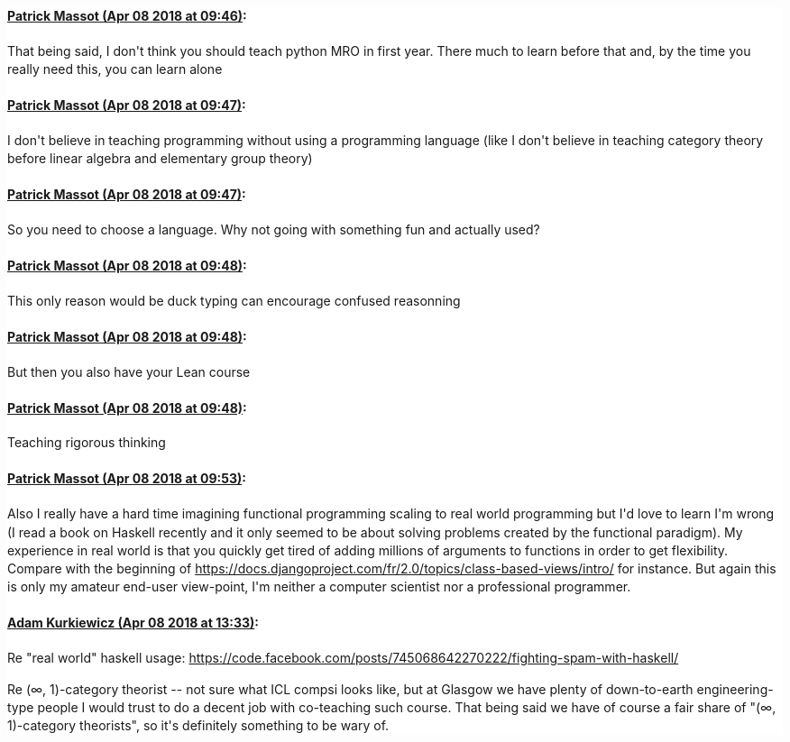 #### [ Patrick Massot (Apr 08 2018 at 09:46)](https://leanprover.zulipchat.com/#narrow/stream/113488-general/topic/how%20is%20OOP%20doing%20in%20the%20%22real%20world%22/near/124790919):
<p>That being said, I don't think you should teach python MRO in first year. There much to learn before that and, by the time you really need this, you can learn alone</p>

#### [ Patrick Massot (Apr 08 2018 at 09:47)](https://leanprover.zulipchat.com/#narrow/stream/113488-general/topic/how%20is%20OOP%20doing%20in%20the%20%22real%20world%22/near/124790925):
<p>I don't believe in teaching programming without using a programming language (like I don't believe in teaching category theory before linear algebra and elementary group theory)</p>

#### [ Patrick Massot (Apr 08 2018 at 09:47)](https://leanprover.zulipchat.com/#narrow/stream/113488-general/topic/how%20is%20OOP%20doing%20in%20the%20%22real%20world%22/near/124790926):
<p>So you need to choose a language. Why not going with something fun and actually used?</p>

#### [ Patrick Massot (Apr 08 2018 at 09:48)](https://leanprover.zulipchat.com/#narrow/stream/113488-general/topic/how%20is%20OOP%20doing%20in%20the%20%22real%20world%22/near/124790927):
<p>This only reason would be duck typing can encourage confused reasonning</p>

#### [ Patrick Massot (Apr 08 2018 at 09:48)](https://leanprover.zulipchat.com/#narrow/stream/113488-general/topic/how%20is%20OOP%20doing%20in%20the%20%22real%20world%22/near/124790966):
<p>But then you also have your Lean course</p>

#### [ Patrick Massot (Apr 08 2018 at 09:48)](https://leanprover.zulipchat.com/#narrow/stream/113488-general/topic/how%20is%20OOP%20doing%20in%20the%20%22real%20world%22/near/124790967):
<p>Teaching rigorous thinking</p>

#### [ Patrick Massot (Apr 08 2018 at 09:53)](https://leanprover.zulipchat.com/#narrow/stream/113488-general/topic/how%20is%20OOP%20doing%20in%20the%20%22real%20world%22/near/124791063):
<p>Also I really have a hard time imagining functional programming scaling to real world programming but I'd love to learn I'm wrong (I read a book on Haskell recently and it only seemed to be about solving problems created by the functional paradigm). My experience in real world is that you quickly get tired of adding millions of arguments to functions in order to get flexibility. Compare with the beginning of <a href="https://docs.djangoproject.com/fr/2.0/topics/class-based-views/intro/" target="_blank" title="https://docs.djangoproject.com/fr/2.0/topics/class-based-views/intro/">https://docs.djangoproject.com/fr/2.0/topics/class-based-views/intro/</a> for instance. But again this is only my amateur end-user view-point, I'm neither a computer scientist nor a professional programmer.</p>

#### [ Adam Kurkiewicz (Apr 08 2018 at 13:33)](https://leanprover.zulipchat.com/#narrow/stream/113488-general/topic/how%20is%20OOP%20doing%20in%20the%20%22real%20world%22/near/124796204):
<p>Re "real world" haskell usage: <a href="https://code.facebook.com/posts/745068642270222/fighting-spam-with-haskell/" target="_blank" title="https://code.facebook.com/posts/745068642270222/fighting-spam-with-haskell/">https://code.facebook.com/posts/745068642270222/fighting-spam-with-haskell/</a></p>
<p>Re (∞, 1)-category theorist -- not sure what ICL compsi looks like, but at Glasgow we have plenty of down-to-earth engineering-type people I would trust to do a decent job with co-teaching such course. That being said we have of course a fair share of "(∞, 1)-category theorists", so it's definitely something to be wary of.</p>
